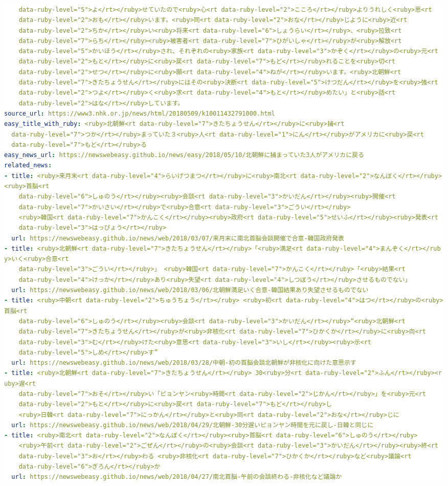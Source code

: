 ```yaml
    data-ruby-level="5">よ</rt></ruby>せていたので<ruby>心<rt data-ruby-level="2">こころ</rt></ruby>よりうれしく<ruby>思<rt
    data-ruby-level="2">おも</rt></ruby>います。<ruby>同<rt data-ruby-level="2">おな</rt></ruby>じように<ruby>近<rt
    data-ruby-level="2">ちか</rt></ruby>い<ruby>将来<rt data-ruby-level="6">しょうらい</rt></ruby>、<ruby>拉致<rt
    data-ruby-level="7">らち</rt></ruby><ruby>被害者<rt data-ruby-level="7">ひがいしゃ</rt></ruby>が<ruby>解放<rt
    data-ruby-level="5">かいほう</rt></ruby>され、それぞれの<ruby>家族<rt data-ruby-level="3">かぞく</rt></ruby>の<ruby>元<rt
    data-ruby-level="2">もと</rt></ruby>に<ruby>戻<rt data-ruby-level="7">もど</rt></ruby>れることを<ruby>切<rt
    data-ruby-level="2">せつ</rt></ruby>に<ruby>願<rt data-ruby-level="4">ねが</rt></ruby>います。<ruby>北朝鮮<rt
    data-ruby-level="7">きたちょうせん</rt></ruby>にはその<ruby>決断<rt data-ruby-level="5">けつだん</rt></ruby>を<ruby>強<rt
    data-ruby-level="2">つよ</rt></ruby>く<ruby>求<rt data-ruby-level="4">もと</rt></ruby>めたい」と<ruby>話<rt
    data-ruby-level="2">はな</rt></ruby>しています。
source_url: https://www3.nhk.or.jp/news/html/20180509/k10011432791000.html
easy_title_with_ruby: <ruby>北朝鮮<rt data-ruby-level="7">きたちょうせん</rt></ruby>に<ruby>捕<rt
  data-ruby-level="7">つか</rt></ruby>まっていた３<ruby>人<rt data-ruby-level="1">にん</rt></ruby>がアメリカに<ruby>戻<rt
  data-ruby-level="7">もど</rt></ruby>る
easy_news_url: https://newswebeasy.github.io/news/easy/2018/05/10/北朝鮮に捕まっていた3人がアメリカに戻る
related_news:
- title: <ruby>来月末<rt data-ruby-level="4">らいげつまつ</rt></ruby>に<ruby>南北<rt data-ruby-level="2">なんぼく</rt></ruby><ruby>首脳<rt
    data-ruby-level="6">しゅのう</rt></ruby><ruby>会談<rt data-ruby-level="3">かいだん</rt></ruby><ruby>開催<rt
    data-ruby-level="7">かいさい</rt></ruby>で<ruby>合意<rt data-ruby-level="3">ごうい</rt></ruby>
    <ruby>韓国<rt data-ruby-level="7">かんこく</rt></ruby><ruby>政府<rt data-ruby-level="5">せいふ</rt></ruby><ruby>発表<rt
    data-ruby-level="3">はっぴょう</rt></ruby>
  url: https://newswebeasy.github.io/news/web/2018/03/07/来月末に南北首脳会談開催で合意-韓国政府発表
- title: <ruby>北朝鮮<rt data-ruby-level="7">きたちょうせん</rt></ruby>「<ruby>満足<rt data-ruby-level="4">まんぞく</rt></ruby>いく<ruby>合意<rt
    data-ruby-level="3">ごうい</rt></ruby>」 <ruby>韓国<rt data-ruby-level="7">かんこく</rt></ruby>「<ruby>結果<rt
    data-ruby-level="4">けっか</rt></ruby>あり<ruby>失望<rt data-ruby-level="4">しつぼう</rt></ruby>させるものでない」
  url: https://newswebeasy.github.io/news/web/2018/03/06/北朝鮮満足いく合意-韓国結果あり失望させるものでない
- title: <ruby>中朝<rt data-ruby-level="2">ちゅうちょう</rt></ruby> <ruby>初<rt data-ruby-level="4">はつ</rt></ruby>の<ruby>首脳<rt
    data-ruby-level="6">しゅのう</rt></ruby><ruby>会談<rt data-ruby-level="3">かいだん</rt></ruby>“<ruby>北朝鮮<rt
    data-ruby-level="7">きたちょうせん</rt></ruby>が<ruby>非核化<rt data-ruby-level="7">ひかくか</rt></ruby>に<ruby>向<rt
    data-ruby-level="3">む</rt></ruby>けた<ruby>意思<rt data-ruby-level="3">いし</rt></ruby><ruby>示<rt
    data-ruby-level="5">しめ</rt></ruby>す”
  url: https://newswebeasy.github.io/news/web/2018/03/28/中朝-初の首脳会談北朝鮮が非核化に向けた意思示す
- title: <ruby>北朝鮮<rt data-ruby-level="7">きたちょうせん</rt></ruby> 30<ruby>分<rt data-ruby-level="2">ふん</rt></ruby><ruby>遅<rt
    data-ruby-level="7">おそ</rt></ruby>い「ピョンヤン<ruby>時間<rt data-ruby-level="2">じかん</rt></ruby>」を<ruby>元<rt
    data-ruby-level="2">もと</rt></ruby>に<ruby>戻<rt data-ruby-level="7">もど</rt></ruby>し
    <ruby>日韓<rt data-ruby-level="7">にっかん</rt></ruby>と<ruby>同<rt data-ruby-level="2">おな</rt></ruby>じに
  url: https://newswebeasy.github.io/news/web/2018/04/29/北朝鮮-30分遅いピョンヤン時間を元に戻し-日韓と同じに
- title: <ruby>南北<rt data-ruby-level="2">なんぼく</rt></ruby><ruby>首脳<rt data-ruby-level="6">しゅのう</rt></ruby>
    <ruby>午前<rt data-ruby-level="2">ごぜん</rt></ruby>の<ruby>会談<rt data-ruby-level="3">かいだん</rt></ruby><ruby>終<rt
    data-ruby-level="3">お</rt></ruby>わる <ruby>非核化<rt data-ruby-level="7">ひかくか</rt></ruby>など<ruby>議論<rt
    data-ruby-level="6">ぎろん</rt></ruby>か
  url: https://newswebeasy.github.io/news/web/2018/04/27/南北首脳-午前の会談終わる-非核化など議論か
```